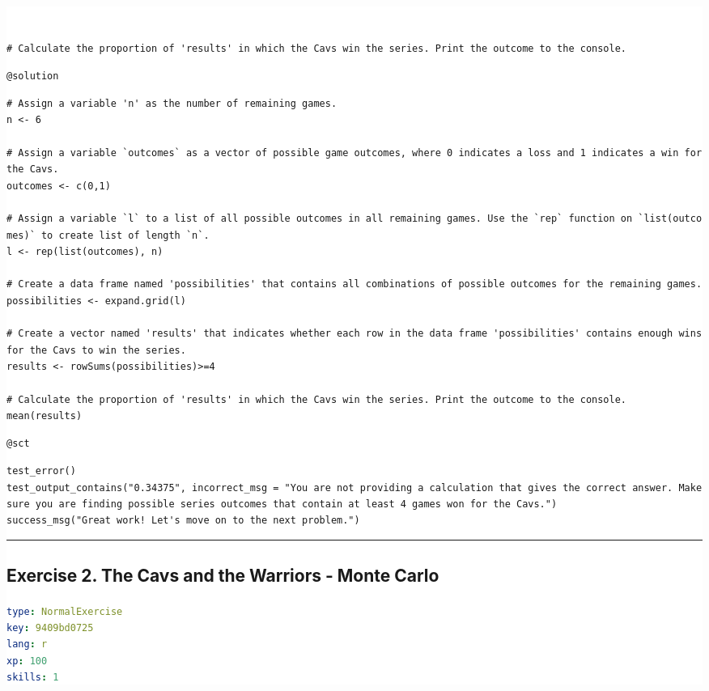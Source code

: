 ```{r}


# Calculate the proportion of 'results' in which the Cavs win the series. Print the outcome to the console.
```

`@solution`
```{r}
# Assign a variable 'n' as the number of remaining games.
n <- 6

# Assign a variable `outcomes` as a vector of possible game outcomes, where 0 indicates a loss and 1 indicates a win for the Cavs.
outcomes <- c(0,1)

# Assign a variable `l` to a list of all possible outcomes in all remaining games. Use the `rep` function on `list(outcomes)` to create list of length `n`. 
l <- rep(list(outcomes), n)

# Create a data frame named 'possibilities' that contains all combinations of possible outcomes for the remaining games.
possibilities <- expand.grid(l)

# Create a vector named 'results' that indicates whether each row in the data frame 'possibilities' contains enough wins for the Cavs to win the series.
results <- rowSums(possibilities)>=4

# Calculate the proportion of 'results' in which the Cavs win the series. Print the outcome to the console.
mean(results)
```

`@sct`
```{r}
test_error()
test_output_contains("0.34375", incorrect_msg = "You are not providing a calculation that gives the correct answer. Make sure you are finding possible series outcomes that contain at least 4 games won for the Cavs.")
success_msg("Great work! Let's move on to the next problem.")
```

---

## Exercise 2. The Cavs and the Warriors - Monte Carlo

```yaml
type: NormalExercise
key: 9409bd0725
lang: r
xp: 100
skills: 1
```
